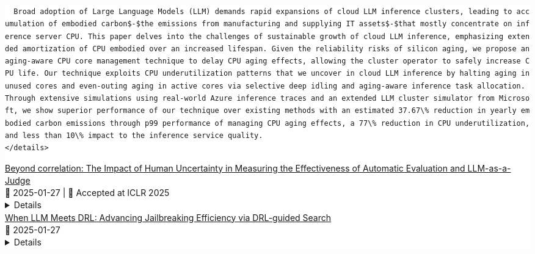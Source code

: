       Broad adoption of Large Language Models (LLM) demands rapid expansions of cloud LLM inference clusters, leading to accumulation of embodied carbon$-$the emissions from manufacturing and supplying IT assets$-$that mostly concentrate on inference server CPU. This paper delves into the challenges of sustainable growth of cloud LLM inference, emphasizing extended amortization of CPU embodied over an increased lifespan. Given the reliability risks of silicon aging, we propose an aging-aware CPU core management technique to delay CPU aging effects, allowing the cluster operator to safely increase CPU life. Our technique exploits CPU underutilization patterns that we uncover in cloud LLM inference by halting aging in unused cores and even-outing aging in active cores via selective deep idling and aging-aware inference task allocation. Through extensive simulations using real-world Azure inference traces and an extended LLM cluster simulator from Microsoft, we show superior performance of our technique over existing methods with an estimated 37.67\% reduction in yearly embodied carbon emissions through p99 performance of managing CPU aging effects, a 77\% reduction in CPU underutilization, and less than 10\% impact to the inference service quality.
    </details>
</div>
<div class="paper-card">
    <div class="paper-title"><a href="http://arxiv.org/abs/2410.03775v3">Beyond correlation: The Impact of Human Uncertainty in Measuring the Effectiveness of Automatic Evaluation and LLM-as-a-Judge</a></div>
    <div class="paper-meta">
      📅 2025-01-27
      | 💬 Accepted at ICLR 2025
    </div>
    <details class="paper-abstract">
      The effectiveness of automatic evaluation of generative models is typically measured by comparing the labels generated via automation with labels by humans using correlation metrics. However, metrics like Krippendorff's $\alpha$ and Randolph's $\kappa$ were originally designed to measure the reliability of human labeling, thus make assumptions about typical human labeling behavior, and these assumptions may not be applicable to machine generated labels. In this paper, we show how *relying on a single aggregate correlation score* can obscure fundamental differences between human labels and those from automatic evaluation, including LLM-as-a-Judge. Specifically, we demonstrate that when the proportion of samples with variation or uncertainty in human assigned labels is relatively high, machine labels (generated by automatic evaluation methods) may superficially appear to have similar or better correlation with the human majority label compared to the human-to-human (HH) correlation. This can create the illusion that labels from automatic evaluation approximates the human majority label. However, as the proportion of samples with consistent human labels increases, the correlation between machine and human labels fall well below HH correlation. Based on these findings, we first propose stratifying data by human label uncertainty to provide a more robust analysis of automatic evaluation performance. Second, recognizing that uncertainty and variation are inherent in perception-based human evaluations, such as those involving attitudes or preferences, we introduce a new metric - binned Jensen-Shannon Divergence for perception for such scenarios to better measure the effectiveness of automatic evaluations. We present visualization techniques -- perception charts, to contextualize correlation measures appropriately. We have open-sourced at https://github.com/amazon-science/BeyondCorrelation.
    </details>
</div>
<div class="paper-card">
    <div class="paper-title"><a href="http://arxiv.org/abs/2406.08705v4">When LLM Meets DRL: Advancing Jailbreaking Efficiency via DRL-guided Search</a></div>
    <div class="paper-meta">
      📅 2025-01-27
    </div>
    <details class="paper-abstract">